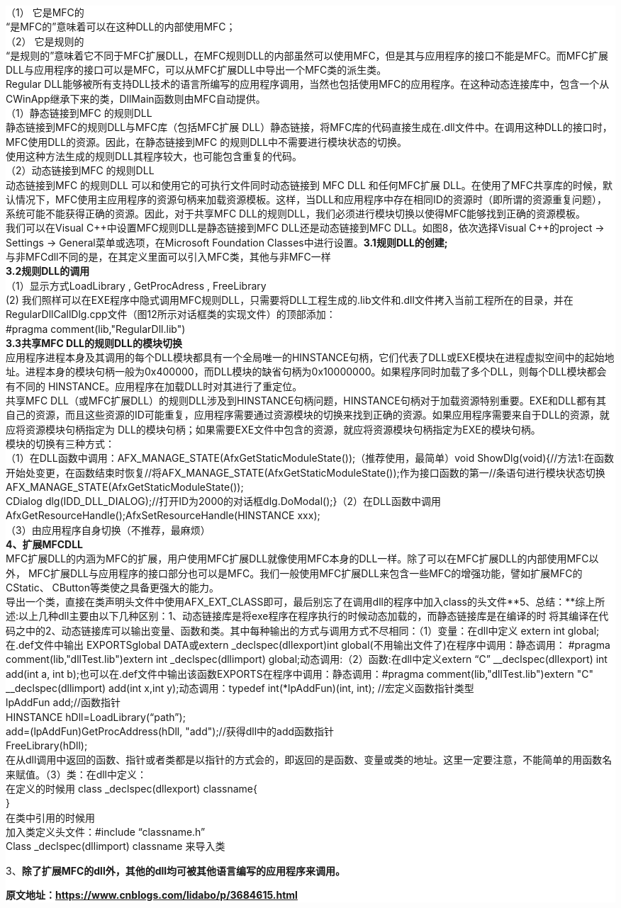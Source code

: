  （1） 它是MFC的  
 “是MFC的”意味着可以在这种DLL的内部使用MFC；  
 （2） 它是规则的  
 “是规则的”意味着它不同于MFC扩展DLL，在MFC规则DLL的内部虽然可以使用MFC，但是其与应用程序的接口不能是MFC。而MFC扩展DLL与应用程序的接口可以是MFC，可以从MFC扩展DLL中导出一个MFC类的派生类。  
 Regular DLL能够被所有支持DLL技术的语言所编写的应用程序调用，当然也包括使用MFC的应用程序。在这种动态连接库中，包含一个从CWinApp继承下来的类，DllMain函数则由MFC自动提供。  
（1）静态链接到MFC 的规则DLL  
 静态链接到MFC的规则DLL与MFC库（包括MFC扩展 DLL）静态链接，将MFC库的代码直接生成在.dll文件中。在调用这种DLL的接口时，MFC使用DLL的资源。因此，在静态链接到MFC 的规则DLL中不需要进行模块状态的切换。  
 使用这种方法生成的规则DLL其程序较大，也可能包含重复的代码。  
（2）动态链接到MFC 的规则DLL  
 动态链接到MFC 的规则DLL 可以和使用它的可执行文件同时动态链接到 MFC DLL 和任何MFC扩展 DLL。在使用了MFC共享库的时候，默认情况下，MFC使用主应用程序的资源句柄来加载资源模板。这样，当DLL和应用程序中存在相同ID的资源时（即所谓的资源重复问题），系统可能不能获得正确的资源。因此，对于共享MFC DLL的规则DLL，我们必须进行模块切换以使得MFC能够找到正确的资源模板。  
我们可以在Visual C++中设置MFC规则DLL是静态链接到MFC DLL还是动态链接到MFC DLL。如图8，依次选择Visual C++的project -> Settings -> General菜单或选项，在Microsoft Foundation Classes中进行设置。**3.1规则DLL的创建;**  
与非MFCdll不同的是，在其定义里面可以引入MFC类，其他与非MFC一样  
**3.2规则DLL的调用**  
（1）显示方式LoadLibrary , GetProcAdress , FreeLibrary  
(2) 我们照样可以在EXE程序中隐式调用MFC规则DLL，只需要将DLL工程生成的.lib文件和.dll文件拷入当前工程所在的目录，并在RegularDllCallDlg.cpp文件（图12所示对话框类的实现文件）的顶部添加：  
#pragma comment(lib,"RegularDll.lib")  
**3.3共享MFC DLL的规则DLL的模块切换**  
应用程序进程本身及其调用的每个DLL模块都具有一个全局唯一的HINSTANCE句柄，它们代表了DLL或EXE模块在进程虚拟空间中的起始地址。进程本身的模块句柄一般为0x400000，而DLL模块的缺省句柄为0x10000000。如果程序同时加载了多个DLL，则每个DLL模块都会有不同的 HINSTANCE。应用程序在加载DLL时对其进行了重定位。  
 共享MFC DLL（或MFC扩展DLL）的规则DLL涉及到HINSTANCE句柄问题，HINSTANCE句柄对于加载资源特别重要。EXE和DLL都有其自己的资源，而且这些资源的ID可能重复，应用程序需要通过资源模块的切换来找到正确的资源。如果应用程序需要来自于DLL的资源，就应将资源模块句柄指定为 DLL的模块句柄；如果需要EXE文件中包含的资源，就应将资源模块句柄指定为EXE的模块句柄。  
模块的切换有三种方式：  
（1）在DLL函数中调用：AFX_MANAGE_STATE(AfxGetStaticModuleState());（推荐使用，最简单）void ShowDlg(void){//方法1:在函数开始处变更，在函数结束时恢复//将AFX_MANAGE_STATE(AfxGetStaticModuleState());作为接口函数的第一//条语句进行模块状态切换AFX_MANAGE_STATE(AfxGetStaticModuleState());  
CDialog dlg(IDD_DLL_DIALOG);//打开ID为2000的对话框dlg.DoModal();}（2）在DLL函数中调用AfxGetResourceHandle();AfxSetResourceHandle(HINSTANCE xxx);  
（3）由应用程序自身切换（不推荐，最麻烦）  
**4、扩展MFCDLL**  
MFC扩展DLL的内涵为MFC的扩展，用户使用MFC扩展DLL就像使用MFC本身的DLL一样。除了可以在MFC扩展DLL的内部使用MFC以外， MFC扩展DLL与应用程序的接口部分也可以是MFC。我们一般使用MFC扩展DLL来包含一些MFC的增强功能，譬如扩展MFC的CStatic、 CButton等类使之具备更强大的能力。  
导出一个类，直接在类声明头文件中使用AFX_EXT_CLASS即可，最后别忘了在调用dll的程序中加入class的头文件**5、总结：**综上所述:以上几种dll主要由以下几种区别：1、动态链接库是将exe程序在程序执行的时候动态加载的，而静态链接库是在编译的时 将其编译在代码之中的2、动态链接库可以输出变量、函数和类。其中每种输出的方式与调用方式不尽相同：（1）变量：在dll中定义 extern int global;在.def文件中输出 EXPORTSglobal DATA或extern _declspec(dllexport)int global(不用输出文件了)在程序中调用：静态调用： #pragma comment(lib,"dllTest.lib")extern int _declspec(dllimport) global;动态调用:（2）函数:在dll中定义extern “C” __declspec(dllexport) int add(int a, int b);也可以在.def文件中输出该函数EXPORTS在程序中调用：静态调用：#pragma comment(lib,"dllTest.lib")extern "C" __declspec(dllimport) add(int x,int y);动态调用：typedef int(*lpAddFun)(int, int); //宏定义函数指针类型  
lpAddFun add;//函数指针  
HINSTANCE hDll=LoadLibrary(“path”);  
add=(lpAddFun)GetProcAddress(hDll, "add");//获得dll中的add函数指针  
FreeLibrary(hDll);  
在从dll调用中返回的函数、指针或者类都是以指针的方式会的，即返回的是函数、变量或类的地址。这里一定要注意，不能简单的用函数名来赋值。（3）类：在dll中定义：  
在定义的时候用 class _declspec(dllexport) classname{  
}  
在类中引用的时候用  
加入类定义头文件：#include “classname.h”  
Class _declspec(dllimport) classname 来导入类  


3、**除了扩展MFC的dll外，其他的dll均可被其他语言编写的应用程序来调用。**

**原文地址：https://www.cnblogs.com/lidabo/p/3684615.html**

   
 